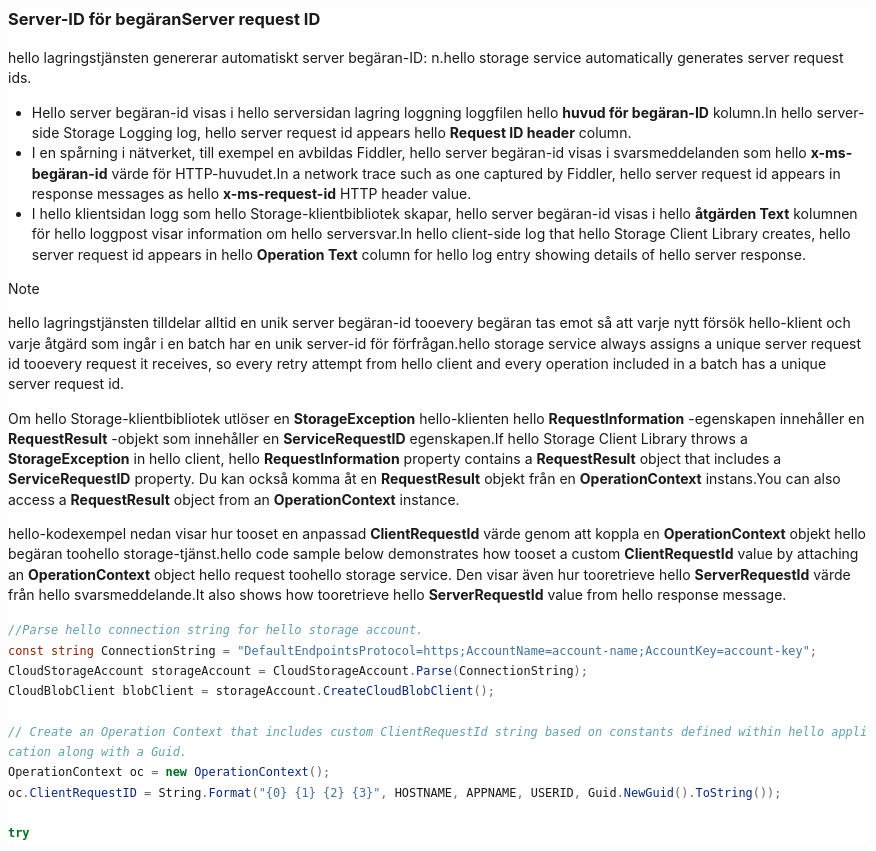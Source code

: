 ### <span data-ttu-id="ab636-313"><a name="server-request-id"></a>Server-ID för begäran</span><span class="sxs-lookup"><span data-stu-id="ab636-313"><a name="server-request-id"></a>Server request ID</span></span>
<span data-ttu-id="ab636-314">hello lagringstjänsten genererar automatiskt server begäran-ID: n.</span><span class="sxs-lookup"><span data-stu-id="ab636-314">hello storage service automatically generates server request ids.</span></span>

* <span data-ttu-id="ab636-315">Hello server begäran-id visas i hello serversidan lagring loggning loggfilen hello **huvud för begäran-ID** kolumn.</span><span class="sxs-lookup"><span data-stu-id="ab636-315">In hello server-side Storage Logging log, hello server request id appears hello **Request ID header** column.</span></span>
* <span data-ttu-id="ab636-316">I en spårning i nätverket, till exempel en avbildas Fiddler, hello server begäran-id visas i svarsmeddelanden som hello **x-ms-begäran-id** värde för HTTP-huvudet.</span><span class="sxs-lookup"><span data-stu-id="ab636-316">In a network trace such as one captured by Fiddler, hello server request id appears in response messages as hello **x-ms-request-id** HTTP header value.</span></span>
* <span data-ttu-id="ab636-317">I hello klientsidan logg som hello Storage-klientbibliotek skapar, hello server begäran-id visas i hello **åtgärden Text** kolumnen för hello loggpost visar information om hello serversvar.</span><span class="sxs-lookup"><span data-stu-id="ab636-317">In hello client-side log that hello Storage Client Library creates, hello server request id appears in hello **Operation Text** column for hello log entry showing details of hello server response.</span></span>

> [!NOTE]
> <span data-ttu-id="ab636-318">hello lagringstjänsten tilldelar alltid en unik server begäran-id tooevery begäran tas emot så att varje nytt försök hello-klient och varje åtgärd som ingår i en batch har en unik server-id för förfrågan.</span><span class="sxs-lookup"><span data-stu-id="ab636-318">hello storage service always assigns a unique server request id tooevery request it receives, so every retry attempt from hello client and every operation included in a batch has a unique server request id.</span></span>
> 
> 

<span data-ttu-id="ab636-319">Om hello Storage-klientbibliotek utlöser en **StorageException** hello-klienten hello **RequestInformation** -egenskapen innehåller en **RequestResult** -objekt som innehåller en **ServiceRequestID** egenskapen.</span><span class="sxs-lookup"><span data-stu-id="ab636-319">If hello Storage Client Library throws a **StorageException** in hello client, hello **RequestInformation** property contains a **RequestResult** object that includes a **ServiceRequestID** property.</span></span> <span data-ttu-id="ab636-320">Du kan också komma åt en **RequestResult** objekt från en **OperationContext** instans.</span><span class="sxs-lookup"><span data-stu-id="ab636-320">You can also access a **RequestResult** object from an **OperationContext** instance.</span></span>

<span data-ttu-id="ab636-321">hello-kodexempel nedan visar hur tooset en anpassad **ClientRequestId** värde genom att koppla en **OperationContext** objekt hello begäran toohello storage-tjänst.</span><span class="sxs-lookup"><span data-stu-id="ab636-321">hello code sample below demonstrates how tooset a custom **ClientRequestId** value by attaching an **OperationContext** object hello request toohello storage service.</span></span> <span data-ttu-id="ab636-322">Den visar även hur tooretrieve hello **ServerRequestId** värde från hello svarsmeddelande.</span><span class="sxs-lookup"><span data-stu-id="ab636-322">It also shows how tooretrieve hello **ServerRequestId** value from hello response message.</span></span>

```csharp
//Parse hello connection string for hello storage account.
const string ConnectionString = "DefaultEndpointsProtocol=https;AccountName=account-name;AccountKey=account-key";
CloudStorageAccount storageAccount = CloudStorageAccount.Parse(ConnectionString);
CloudBlobClient blobClient = storageAccount.CreateCloudBlobClient();

// Create an Operation Context that includes custom ClientRequestId string based on constants defined within hello application along with a Guid.
OperationContext oc = new OperationContext();
oc.ClientRequestID = String.Format("{0} {1} {2} {3}", HOSTNAME, APPNAME, USERID, Guid.NewGuid().ToString());

try
```
